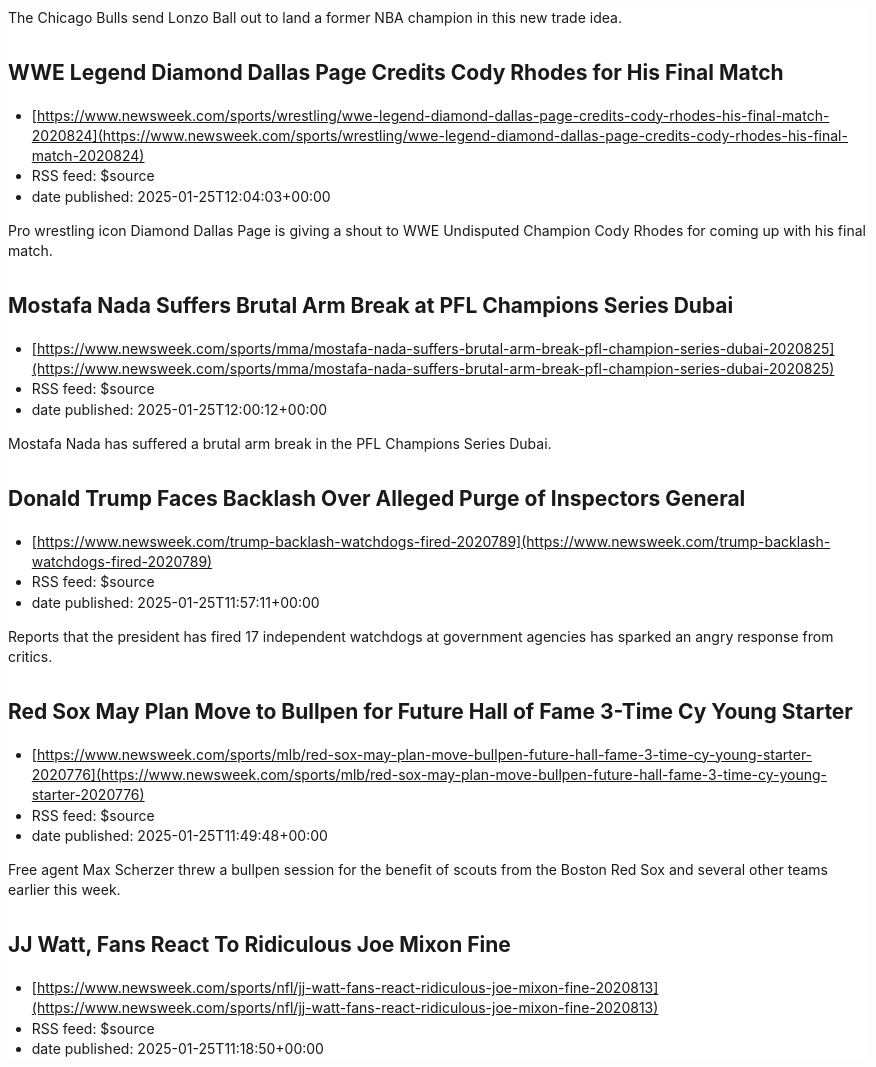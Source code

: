 The Chicago Bulls send Lonzo Ball out to land a former NBA champion in this new trade idea.

## WWE Legend Diamond Dallas Page Credits Cody Rhodes for His Final Match
 - [https://www.newsweek.com/sports/wrestling/wwe-legend-diamond-dallas-page-credits-cody-rhodes-his-final-match-2020824](https://www.newsweek.com/sports/wrestling/wwe-legend-diamond-dallas-page-credits-cody-rhodes-his-final-match-2020824)
 - RSS feed: $source
 - date published: 2025-01-25T12:04:03+00:00

Pro wrestling icon Diamond Dallas Page is giving a shout to WWE Undisputed Champion Cody Rhodes for coming up with his final match.

## Mostafa Nada Suffers Brutal Arm Break at PFL Champions Series Dubai
 - [https://www.newsweek.com/sports/mma/mostafa-nada-suffers-brutal-arm-break-pfl-champion-series-dubai-2020825](https://www.newsweek.com/sports/mma/mostafa-nada-suffers-brutal-arm-break-pfl-champion-series-dubai-2020825)
 - RSS feed: $source
 - date published: 2025-01-25T12:00:12+00:00

Mostafa Nada has suffered a brutal arm break in the PFL Champions Series Dubai.

## Donald Trump Faces Backlash Over Alleged Purge of Inspectors General
 - [https://www.newsweek.com/trump-backlash-watchdogs-fired-2020789](https://www.newsweek.com/trump-backlash-watchdogs-fired-2020789)
 - RSS feed: $source
 - date published: 2025-01-25T11:57:11+00:00

Reports that the president has fired 17 independent watchdogs at government agencies has sparked an angry response from critics.

## Red Sox May Plan Move to Bullpen for Future Hall of Fame 3-Time Cy Young Starter
 - [https://www.newsweek.com/sports/mlb/red-sox-may-plan-move-bullpen-future-hall-fame-3-time-cy-young-starter-2020776](https://www.newsweek.com/sports/mlb/red-sox-may-plan-move-bullpen-future-hall-fame-3-time-cy-young-starter-2020776)
 - RSS feed: $source
 - date published: 2025-01-25T11:49:48+00:00

Free agent Max Scherzer threw a bullpen session for the benefit of scouts from the Boston Red Sox and several other teams earlier this week.

## JJ Watt, Fans React To Ridiculous Joe Mixon Fine
 - [https://www.newsweek.com/sports/nfl/jj-watt-fans-react-ridiculous-joe-mixon-fine-2020813](https://www.newsweek.com/sports/nfl/jj-watt-fans-react-ridiculous-joe-mixon-fine-2020813)
 - RSS feed: $source
 - date published: 2025-01-25T11:18:50+00:00
